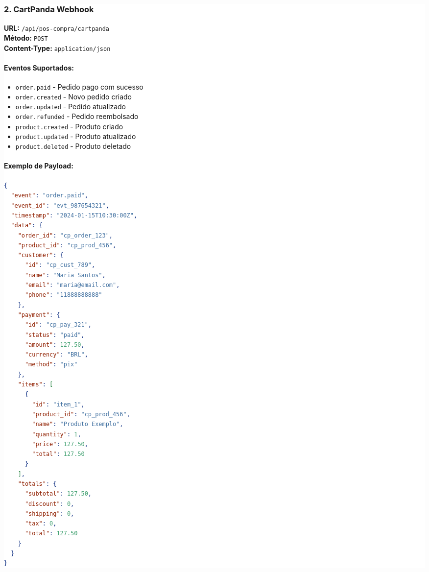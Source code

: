 ### 2. CartPanda Webhook
**URL:** `/api/pos-compra/cartpanda`  
**Método:** `POST`  
**Content-Type:** `application/json`

#### Eventos Suportados:
- `order.paid` - Pedido pago com sucesso
- `order.created` - Novo pedido criado
- `order.updated` - Pedido atualizado
- `order.refunded` - Pedido reembolsado
- `product.created` - Produto criado
- `product.updated` - Produto atualizado
- `product.deleted` - Produto deletado

#### Exemplo de Payload:
```json
{
  "event": "order.paid",
  "event_id": "evt_987654321",
  "timestamp": "2024-01-15T10:30:00Z",
  "data": {
    "order_id": "cp_order_123",
    "product_id": "cp_prod_456",
    "customer": {
      "id": "cp_cust_789",
      "name": "Maria Santos",
      "email": "maria@email.com",
      "phone": "11888888888"
    },
    "payment": {
      "id": "cp_pay_321",
      "status": "paid",
      "amount": 127.50,
      "currency": "BRL",
      "method": "pix"
    },
    "items": [
      {
        "id": "item_1",
        "product_id": "cp_prod_456",
        "name": "Produto Exemplo",
        "quantity": 1,
        "price": 127.50,
        "total": 127.50
      }
    ],
    "totals": {
      "subtotal": 127.50,
      "discount": 0,
      "shipping": 0,
      "tax": 0,
      "total": 127.50
    }
  }
}
```
